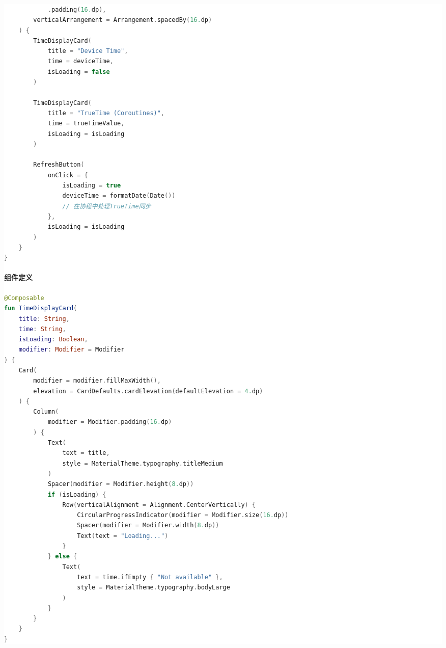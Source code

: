 ```kotlin
            .padding(16.dp),
        verticalArrangement = Arrangement.spacedBy(16.dp)
    ) {
        TimeDisplayCard(
            title = "Device Time",
            time = deviceTime,
            isLoading = false
        )
        
        TimeDisplayCard(
            title = "TrueTime (Coroutines)",
            time = trueTimeValue,
            isLoading = isLoading
        )
        
        RefreshButton(
            onClick = {
                isLoading = true
                deviceTime = formatDate(Date())
                // 在协程中处理TrueTime同步
            },
            isLoading = isLoading
        )
    }
}
```

#### 组件定义
```kotlin
@Composable
fun TimeDisplayCard(
    title: String,
    time: String,
    isLoading: Boolean,
    modifier: Modifier = Modifier
) {
    Card(
        modifier = modifier.fillMaxWidth(),
        elevation = CardDefaults.cardElevation(defaultElevation = 4.dp)
    ) {
        Column(
            modifier = Modifier.padding(16.dp)
        ) {
            Text(
                text = title,
                style = MaterialTheme.typography.titleMedium
            )
            Spacer(modifier = Modifier.height(8.dp))
            if (isLoading) {
                Row(verticalAlignment = Alignment.CenterVertically) {
                    CircularProgressIndicator(modifier = Modifier.size(16.dp))
                    Spacer(modifier = Modifier.width(8.dp))
                    Text(text = "Loading...")
                }
            } else {
                Text(
                    text = time.ifEmpty { "Not available" },
                    style = MaterialTheme.typography.bodyLarge
                )
            }
        }
    }
}
```